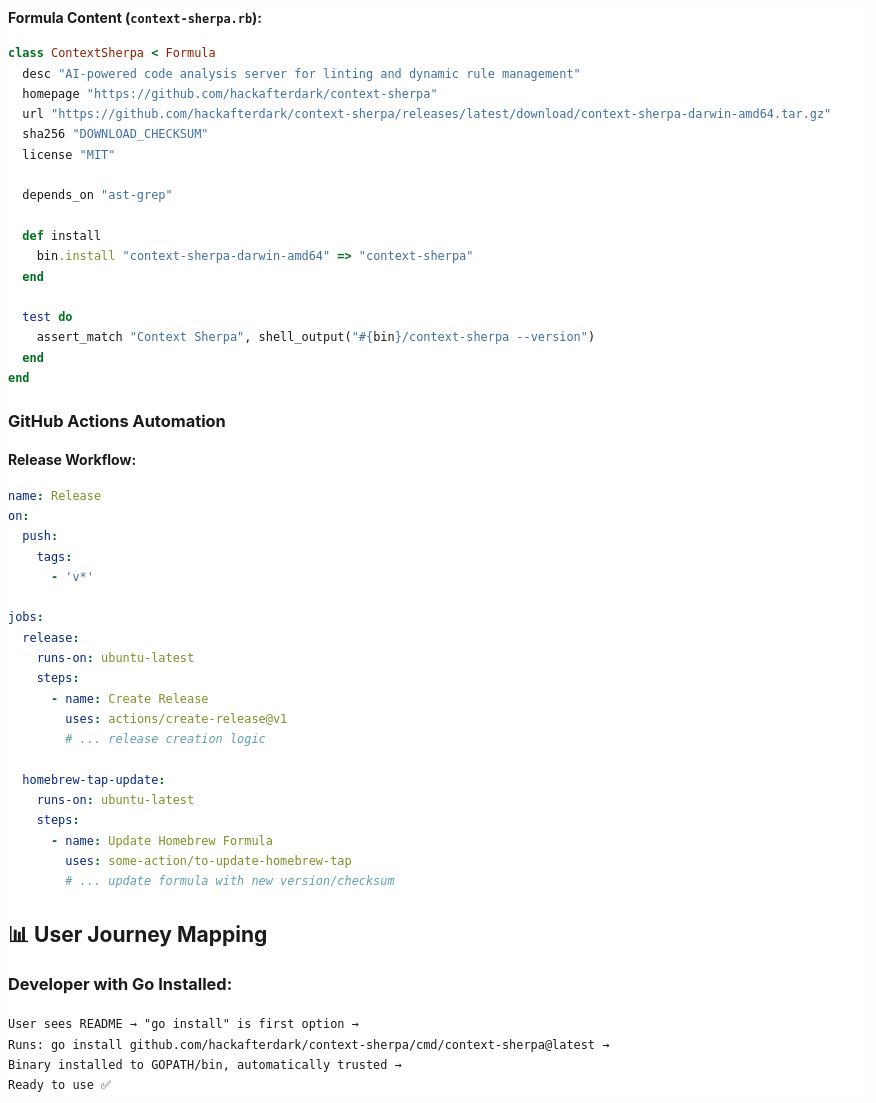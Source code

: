 **Formula Content (`context-sherpa.rb`):**
```ruby
class ContextSherpa < Formula
  desc "AI-powered code analysis server for linting and dynamic rule management"
  homepage "https://github.com/hackafterdark/context-sherpa"
  url "https://github.com/hackafterdark/context-sherpa/releases/latest/download/context-sherpa-darwin-amd64.tar.gz"
  sha256 "DOWNLOAD_CHECKSUM"
  license "MIT"

  depends_on "ast-grep"

  def install
    bin.install "context-sherpa-darwin-amd64" => "context-sherpa"
  end

  test do
    assert_match "Context Sherpa", shell_output("#{bin}/context-sherpa --version")
  end
end
```

### **GitHub Actions Automation**

**Release Workflow:**
```yaml
name: Release
on:
  push:
    tags:
      - 'v*'

jobs:
  release:
    runs-on: ubuntu-latest
    steps:
      - name: Create Release
        uses: actions/create-release@v1
        # ... release creation logic

  homebrew-tap-update:
    runs-on: ubuntu-latest
    steps:
      - name: Update Homebrew Formula
        uses: some-action/to-update-homebrew-tap
        # ... update formula with new version/checksum
```

## 📊 **User Journey Mapping**

### **Developer with Go Installed:**
```
User sees README → "go install" is first option →
Runs: go install github.com/hackafterdark/context-sherpa/cmd/context-sherpa@latest →
Binary installed to GOPATH/bin, automatically trusted →
Ready to use ✅
```
